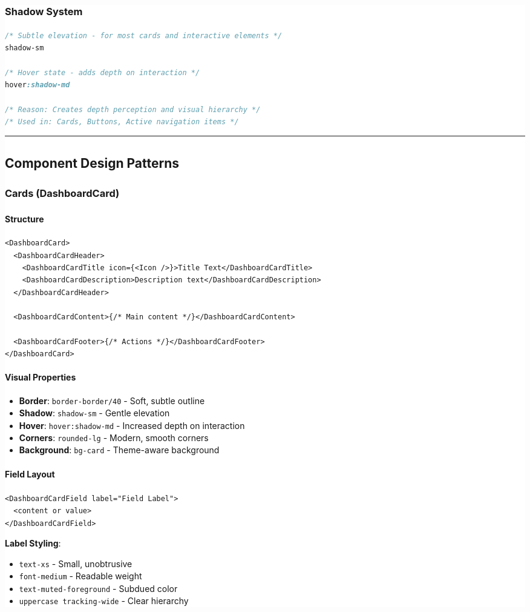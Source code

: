 ### Shadow System

```css
/* Subtle elevation - for most cards and interactive elements */
shadow-sm

/* Hover state - adds depth on interaction */
hover:shadow-md

/* Reason: Creates depth perception and visual hierarchy */
/* Used in: Cards, Buttons, Active navigation items */
```

---

## Component Design Patterns

### Cards (DashboardCard)

#### Structure

```tsx
<DashboardCard>
  <DashboardCardHeader>
    <DashboardCardTitle icon={<Icon />}>Title Text</DashboardCardTitle>
    <DashboardCardDescription>Description text</DashboardCardDescription>
  </DashboardCardHeader>

  <DashboardCardContent>{/* Main content */}</DashboardCardContent>

  <DashboardCardFooter>{/* Actions */}</DashboardCardFooter>
</DashboardCard>
```

#### Visual Properties

- **Border**: `border-border/40` - Soft, subtle outline
- **Shadow**: `shadow-sm` - Gentle elevation
- **Hover**: `hover:shadow-md` - Increased depth on interaction
- **Corners**: `rounded-lg` - Modern, smooth corners
- **Background**: `bg-card` - Theme-aware background

#### Field Layout

```tsx
<DashboardCardField label="Field Label">
  <content or value>
</DashboardCardField>
```

**Label Styling**:

- `text-xs` - Small, unobtrusive
- `font-medium` - Readable weight
- `text-muted-foreground` - Subdued color
- `uppercase tracking-wide` - Clear hierarchy
